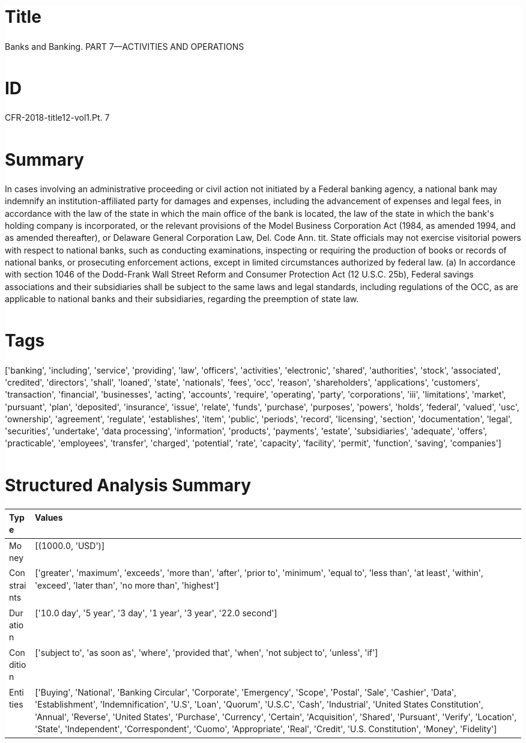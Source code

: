 # Title

 Banks and Banking. PART 7—ACTIVITIES AND OPERATIONS


# ID

 CFR-2018-title12-vol1.Pt. 7


# Summary

In cases involving an administrative proceeding or civil action not initiated by a Federal banking agency, a national bank may indemnify an institution-affiliated party for damages and expenses, including the advancement of expenses and legal fees, in accordance with the law of the state in which the main office of the bank is located, the law of the state in which the bank's holding company is incorporated, or the relevant provisions of the Model Business Corporation Act (1984, as amended 1994, and as amended thereafter), or Delaware General Corporation Law, Del. Code Ann. tit.
State officials may not exercise visitorial powers with respect to national banks, such as conducting examinations, inspecting or requiring the production of books or records of national banks, or prosecuting enforcement actions, except in limited circumstances authorized by federal law.
(a) In accordance with section 1046 of the Dodd-Frank Wall Street Reform and Consumer Protection Act (12 U.S.C. 25b), Federal savings associations and their subsidiaries shall be subject to the same laws and legal standards, including regulations of the OCC, as are applicable to national banks and their subsidiaries, regarding the preemption of state law.


# Tags

['banking', 'including', 'service', 'providing', 'law', 'officers', 'activities', 'electronic', 'shared', 'authorities', 'stock', 'associated', 'credited', 'directors', 'shall', 'loaned', 'state', 'nationals', 'fees', 'occ', 'reason', 'shareholders', 'applications', 'customers', 'transaction', 'financial', 'businesses', 'acting', 'accounts', 'require', 'operating', 'party', 'corporations', 'iii', 'limitations', 'market', 'pursuant', 'plan', 'deposited', 'insurance', 'issue', 'relate', 'funds', 'purchase', 'purposes', 'powers', 'holds', 'federal', 'valued', 'usc', 'ownership', 'agreement', 'regulate', 'establishes', 'item', 'public', 'periods', 'record', 'licensing', 'section', 'documentation', 'legal', 'securities', 'undertake', 'data processing', 'information', 'products', 'payments', 'estate', 'subsidiaries', 'adequate', 'offers', 'practicable', 'employees', 'transfer', 'charged', 'potential', 'rate', 'capacity', 'facility', 'permit', 'function', 'saving', 'companies']


# Structured Analysis Summary

| Type        | Values                                                                                                                                                                                                                                                                                                                                                                                                                                                                                                        |
|:------------|:--------------------------------------------------------------------------------------------------------------------------------------------------------------------------------------------------------------------------------------------------------------------------------------------------------------------------------------------------------------------------------------------------------------------------------------------------------------------------------------------------------------|
| Money       | [(1000.0, 'USD')]                                                                                                                                                                                                                                                                                                                                                                                                                                                                                             |
| Constraints | ['greater', 'maximum', 'exceeds', 'more than', 'after', 'prior to', 'minimum', 'equal to', 'less than', 'at least', 'within', 'exceed', 'later than', 'no more than', 'highest']                                                                                                                                                                                                                                                                                                                              |
| Duration    | ['10.0 day', '5 year', '3 day', '1 year', '3 year', '22.0 second']                                                                                                                                                                                                                                                                                                                                                                                                                                            |
| Condition   | ['subject to', 'as soon as', 'where', 'provided that', 'when', 'not subject to', 'unless', 'if']                                                                                                                                                                                                                                                                                                                                                                                                              |
| Entities    | ['Buying', 'National', 'Banking Circular', 'Corporate', 'Emergency', 'Scope', 'Postal', 'Sale', 'Cashier', 'Data', 'Establishment', 'Indemnification', 'U.S', 'Loan', 'Quorum', 'U.S.C', 'Cash', 'Industrial', 'United States Constitution', 'Annual', 'Reverse', 'United States', 'Purchase', 'Currency', 'Certain', 'Acquisition', 'Shared', 'Pursuant', 'Verify', 'Location', 'State', 'Independent', 'Correspondent', 'Cuomo', 'Appropriate', 'Real', 'Credit', 'U.S. Constitution', 'Money', 'Fidelity'] |